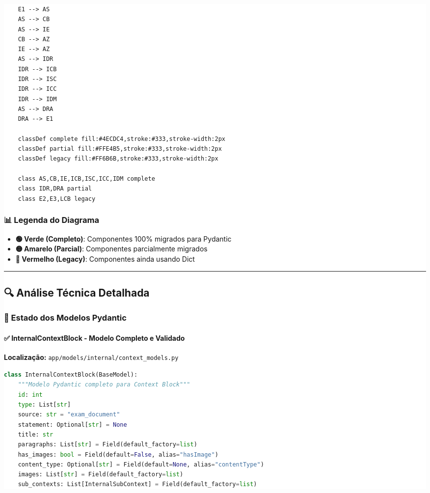```mermaid
    E1 --> AS
    AS --> CB
    AS --> IE
    CB --> AZ
    IE --> AZ
    AS --> IDR
    IDR --> ICB
    IDR --> ISC
    IDR --> ICC
    IDR --> IDM
    AS --> DRA
    DRA --> E1
    
    classDef complete fill:#4ECDC4,stroke:#333,stroke-width:2px
    classDef partial fill:#FFE4B5,stroke:#333,stroke-width:2px
    classDef legacy fill:#FF6B6B,stroke:#333,stroke-width:2px

    class AS,CB,IE,ICB,ISC,ICC,IDM complete
    class IDR,DRA partial
    class E2,E3,LCB legacy
```

### 📊 Legenda do Diagrama

- **🟢 Verde (Completo)**: Componentes 100% migrados para Pydantic
- **🟡 Amarelo (Parcial)**: Componentes parcialmente migrados
- **🔴 Vermelho (Legacy)**: Componentes ainda usando Dict

---

## 🔍 Análise Técnica Detalhada

### 📄 Estado dos Modelos Pydantic

#### ✅ InternalContextBlock - Modelo Completo e Validado

**Localização:** `app/models/internal/context_models.py`

```python
class InternalContextBlock(BaseModel):
    """Modelo Pydantic completo para Context Block"""
    id: int
    type: List[str]
    source: str = "exam_document"
    statement: Optional[str] = None
    title: str
    paragraphs: List[str] = Field(default_factory=list)
    has_images: bool = Field(default=False, alias="hasImage")
    content_type: Optional[str] = Field(default=None, alias="contentType")
    images: List[str] = Field(default_factory=list)
    sub_contexts: List[InternalSubContext] = Field(default_factory=list)
```
